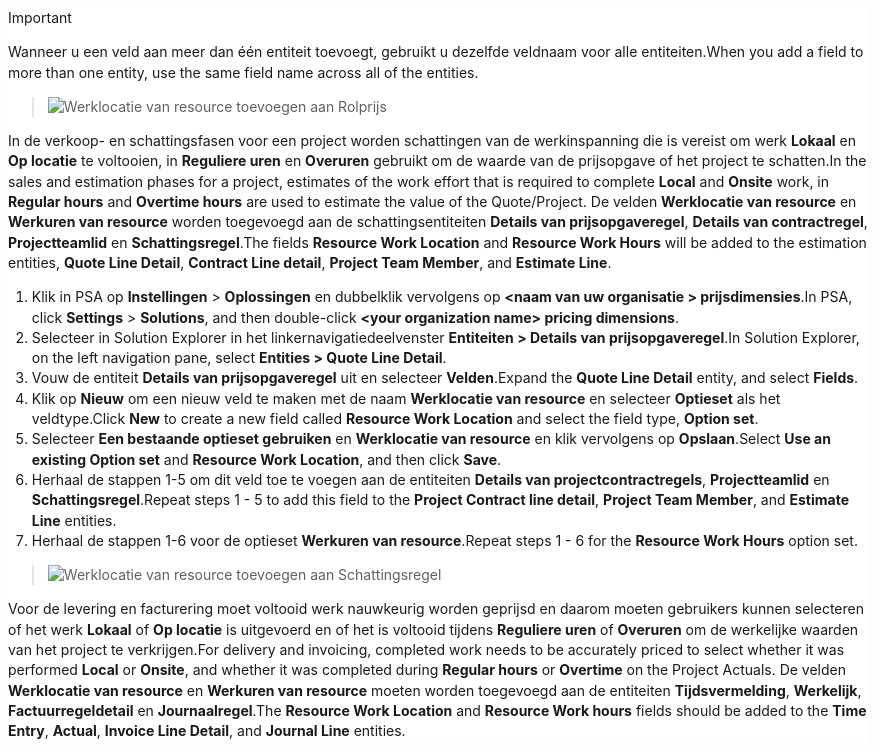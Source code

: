 > [!IMPORTANT]
> <span data-ttu-id="148fd-121">Wanneer u een veld aan meer dan één entiteit toevoegt, gebruikt u dezelfde veldnaam voor alle entiteiten.</span><span class="sxs-lookup"><span data-stu-id="148fd-121">When you add a field to more than one entity, use the same field name across all of the entities.</span></span> 

> ![Werklocatie van resource toevoegen aan Rolprijs](media/RWL-Field.png)

<span data-ttu-id="148fd-123">In de verkoop- en schattingsfasen voor een project worden schattingen van de werkinspanning die is vereist om werk **Lokaal** en **Op locatie** te voltooien, in **Reguliere uren** en **Overuren** gebruikt om de waarde van de prijsopgave of het project te schatten.</span><span class="sxs-lookup"><span data-stu-id="148fd-123">In the sales and estimation phases for a project, estimates of the work effort that is required to complete **Local** and **Onsite** work, in **Regular hours** and **Overtime hours**  are used to estimate the value of the Quote/Project.</span></span> <span data-ttu-id="148fd-124">De velden **Werklocatie van resource** en **Werkuren van resource** worden toegevoegd aan de schattingsentiteiten **Details van prijsopgaveregel**, **Details van contractregel**, **Projectteamlid** en **Schattingsregel**.</span><span class="sxs-lookup"><span data-stu-id="148fd-124">The fields **Resource Work Location** and **Resource Work Hours** will be added to the estimation entities, **Quote Line Detail**, **Contract Line detail**, **Project Team Member**, and **Estimate Line**.</span></span>

1. <span data-ttu-id="148fd-125">Klik in PSA op **Instellingen** > **Oplossingen** en dubbelklik vervolgens op **\<naam van uw organisatie > prijsdimensies**.</span><span class="sxs-lookup"><span data-stu-id="148fd-125">In PSA, click **Settings** > **Solutions**, and then double-click **\<your organization name> pricing dimensions**.</span></span> 
2. <span data-ttu-id="148fd-126">Selecteer in Solution Explorer in het linkernavigatiedeelvenster **Entiteiten > Details van prijsopgaveregel**.</span><span class="sxs-lookup"><span data-stu-id="148fd-126">In Solution Explorer, on the left navigation pane, select **Entities > Quote Line Detail**.</span></span>
3. <span data-ttu-id="148fd-127">Vouw de entiteit **Details van prijsopgaveregel** uit en selecteer **Velden**.</span><span class="sxs-lookup"><span data-stu-id="148fd-127">Expand the **Quote Line Detail** entity, and select **Fields**.</span></span>
4. <span data-ttu-id="148fd-128">Klik op **Nieuw** om een nieuw veld te maken met de naam **Werklocatie van resource** en selecteer **Optieset** als het veldtype.</span><span class="sxs-lookup"><span data-stu-id="148fd-128">Click **New** to create a new field called **Resource Work Location** and select the field type, **Option set**.</span></span> 
5. <span data-ttu-id="148fd-129">Selecteer **Een bestaande optieset gebruiken** en **Werklocatie van resource** en klik vervolgens op **Opslaan**.</span><span class="sxs-lookup"><span data-stu-id="148fd-129">Select **Use an existing Option set** and **Resource Work Location**, and then click **Save**.</span></span>
6. <span data-ttu-id="148fd-130">Herhaal de stappen 1-5 om dit veld toe te voegen aan de entiteiten **Details van projectcontractregels**, **Projectteamlid** en **Schattingsregel**.</span><span class="sxs-lookup"><span data-stu-id="148fd-130">Repeat steps 1 - 5 to add this field to the **Project Contract line detail**, **Project Team Member**, and **Estimate Line** entities.</span></span>
7. <span data-ttu-id="148fd-131">Herhaal de stappen 1-6 voor de optieset **Werkuren van resource**.</span><span class="sxs-lookup"><span data-stu-id="148fd-131">Repeat steps 1 - 6 for the **Resource Work Hours** option set.</span></span> 

> ![Werklocatie van resource toevoegen aan Schattingsregel](media/RWL-Default-Value.png)


<span data-ttu-id="148fd-133">Voor de levering en facturering moet voltooid werk nauwkeurig worden geprijsd en daarom moeten gebruikers kunnen selecteren of het werk **Lokaal** of **Op locatie** is uitgevoerd en of het is voltooid tijdens **Reguliere uren** of **Overuren** om de werkelijke waarden van het project te verkrijgen.</span><span class="sxs-lookup"><span data-stu-id="148fd-133">For delivery and invoicing, completed work needs to be accurately priced to select whether it was performed **Local** or **Onsite**, and whether it was completed during **Regular hours** or **Overtime** on the Project Actuals.</span></span> <span data-ttu-id="148fd-134">De velden **Werklocatie van resource** en **Werkuren van resource** moeten worden toegevoegd aan de entiteiten **Tijdsvermelding**, **Werkelijk**, **Factuurregeldetail** en **Journaalregel**.</span><span class="sxs-lookup"><span data-stu-id="148fd-134">The **Resource Work Location** and **Resource Work hours** fields should be added to the **Time Entry**, **Actual**, **Invoice Line Detail**, and **Journal Line** entities.</span></span>

